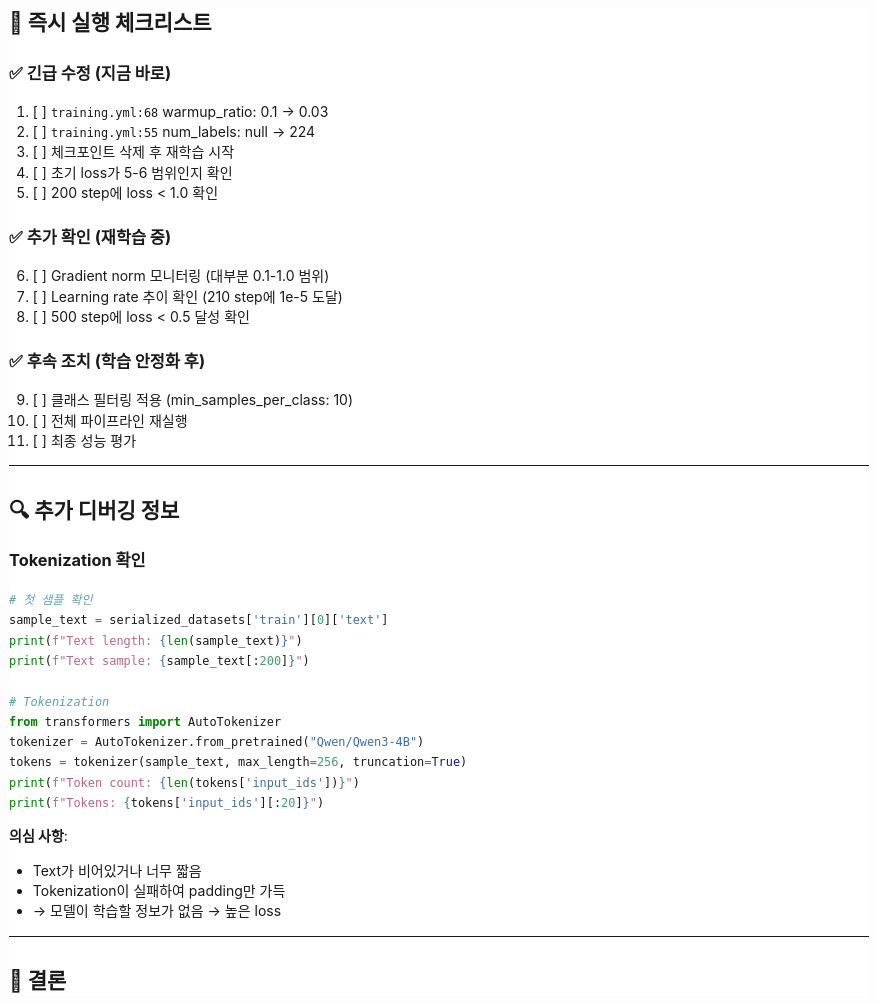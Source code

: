 
## 🎯 즉시 실행 체크리스트

### ✅ 긴급 수정 (지금 바로)

1. [ ] `training.yml:68` warmup_ratio: 0.1 → 0.03
2. [ ] `training.yml:55` num_labels: null → 224
3. [ ] 체크포인트 삭제 후 재학습 시작
4. [ ] 초기 loss가 5-6 범위인지 확인
5. [ ] 200 step에 loss < 1.0 확인

### ✅ 추가 확인 (재학습 중)

6. [ ] Gradient norm 모니터링 (대부분 0.1-1.0 범위)
7. [ ] Learning rate 추이 확인 (210 step에 1e-5 도달)
8. [ ] 500 step에 loss < 0.5 달성 확인

### ✅ 후속 조치 (학습 안정화 후)

9. [ ] 클래스 필터링 적용 (min_samples_per_class: 10)
10. [ ] 전체 파이프라인 재실행
11. [ ] 최종 성능 평가

---

## 🔍 추가 디버깅 정보

### Tokenization 확인

```python
# 첫 샘플 확인
sample_text = serialized_datasets['train'][0]['text']
print(f"Text length: {len(sample_text)}")
print(f"Text sample: {sample_text[:200]}")

# Tokenization
from transformers import AutoTokenizer
tokenizer = AutoTokenizer.from_pretrained("Qwen/Qwen3-4B")
tokens = tokenizer(sample_text, max_length=256, truncation=True)
print(f"Token count: {len(tokens['input_ids'])}")
print(f"Tokens: {tokens['input_ids'][:20]}")
```

**의심 사항**:
- Text가 비어있거나 너무 짧음
- Tokenization이 실패하여 padding만 가득
- → 모델이 학습할 정보가 없음 → 높은 loss

---

## 📝 결론
